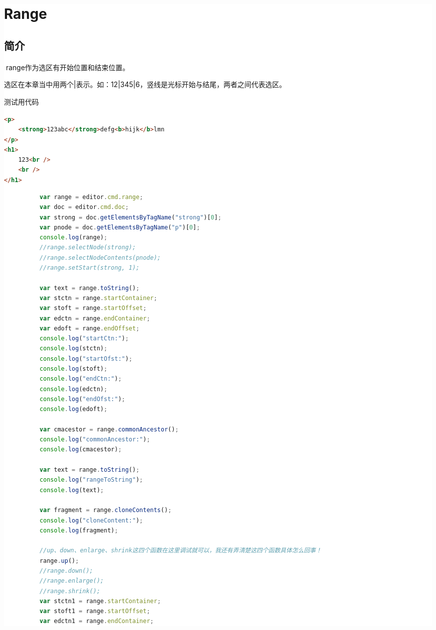 # Range

## 简介

​	range作为选区有开始位置和结束位置。

​	选区在本章当中用两个|表示。如：12|345|6，竖线是光标开始与结尾，两者之间代表选区。

测试用代码

```html
<p>
	<strong>123abc</strong>defg<b>hijk</b>lmn
</p>
<h1>
	123<br />
  	<br />
</h1>
```

```javascript
          var range = editor.cmd.range;
          var doc = editor.cmd.doc;
          var strong = doc.getElementsByTagName("strong")[0];
          var pnode = doc.getElementsByTagName("p")[0];      
          console.log(range);
		  //range.selectNode(strong);
          //range.selectNodeContents(pnode);
          //range.setStart(strong, 1);
          
          var text = range.toString();
          var stctn = range.startContainer;
          var stoft = range.startOffset;
          var edctn = range.endContainer;
          var edoft = range.endOffset;
          console.log("startCtn:");
          console.log(stctn);
          console.log("startOfst:");
          console.log(stoft);
          console.log("endCtn:");
          console.log(edctn);
          console.log("endOfst:");
          console.log(edoft);

          var cmacestor = range.commonAncestor();
          console.log("commonAncestor:");
          console.log(cmacestor);

          var text = range.toString();
          console.log("rangeToString");
          console.log(text);

          var fragment = range.cloneContents();
          console.log("cloneContent:");
          console.log(fragment);

          //up、down、enlarge、shrink这四个函数在这里调试就可以，我还有弄清楚这四个函数具体怎么回事！
		  range.up();
		  //range.down();
		  //range.enlarge();
		  //range.shrink();
          var stctn1 = range.startContainer;
          var stoft1 = range.startOffset;
          var edctn1 = range.endContainer;
```
